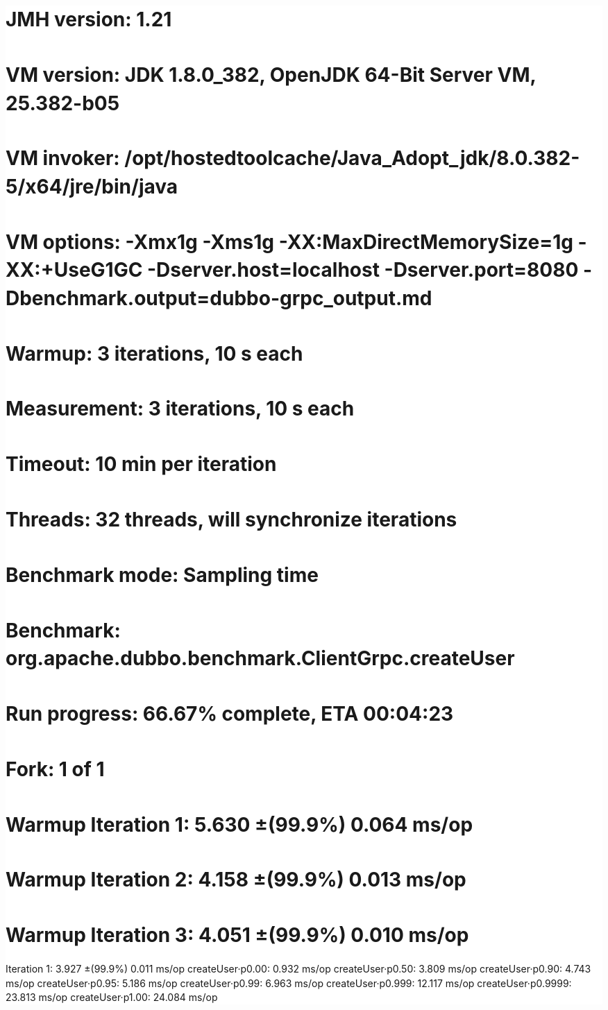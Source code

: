 
# JMH version: 1.21
# VM version: JDK 1.8.0_382, OpenJDK 64-Bit Server VM, 25.382-b05
# VM invoker: /opt/hostedtoolcache/Java_Adopt_jdk/8.0.382-5/x64/jre/bin/java
# VM options: -Xmx1g -Xms1g -XX:MaxDirectMemorySize=1g -XX:+UseG1GC -Dserver.host=localhost -Dserver.port=8080 -Dbenchmark.output=dubbo-grpc_output.md
# Warmup: 3 iterations, 10 s each
# Measurement: 3 iterations, 10 s each
# Timeout: 10 min per iteration
# Threads: 32 threads, will synchronize iterations
# Benchmark mode: Sampling time
# Benchmark: org.apache.dubbo.benchmark.ClientGrpc.createUser

# Run progress: 66.67% complete, ETA 00:04:23
# Fork: 1 of 1
# Warmup Iteration   1: 5.630 ±(99.9%) 0.064 ms/op
# Warmup Iteration   2: 4.158 ±(99.9%) 0.013 ms/op
# Warmup Iteration   3: 4.051 ±(99.9%) 0.010 ms/op
Iteration   1: 3.927 ±(99.9%) 0.011 ms/op
                 createUser·p0.00:   0.932 ms/op
                 createUser·p0.50:   3.809 ms/op
                 createUser·p0.90:   4.743 ms/op
                 createUser·p0.95:   5.186 ms/op
                 createUser·p0.99:   6.963 ms/op
                 createUser·p0.999:  12.117 ms/op
                 createUser·p0.9999: 23.813 ms/op
                 createUser·p1.00:   24.084 ms/op
